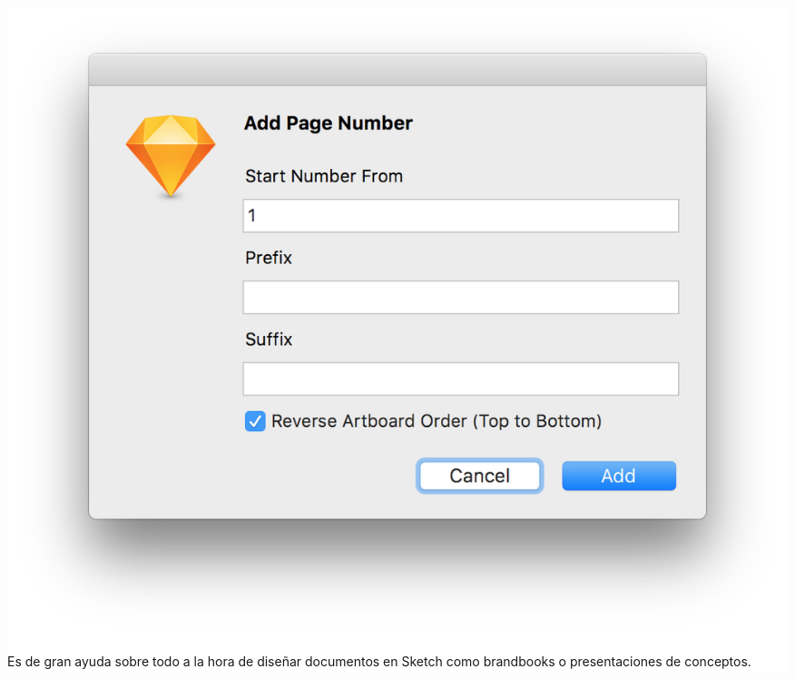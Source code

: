 ![Captura de pantalla de la ventana de Sketch Page Numbers](../.gitbook/assets/screenshot-sketch-page-number.png)

Es de gran ayuda sobre todo a la hora de diseñar documentos en Sketch como brandbooks o presentaciones de conceptos.


